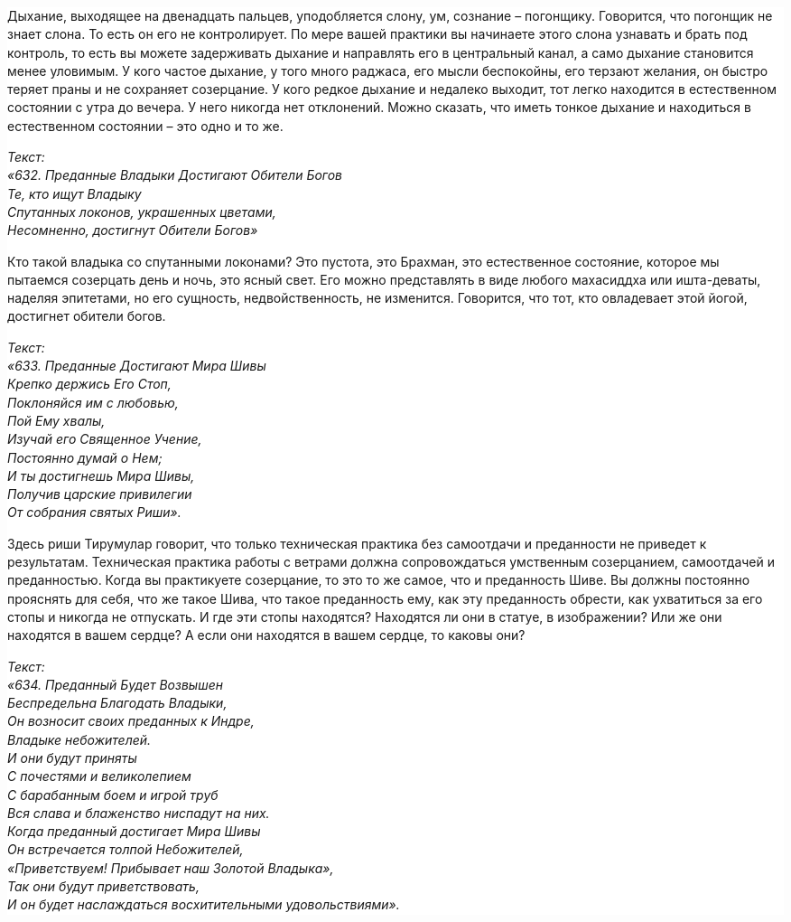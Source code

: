  Дыхание, выходящее на двенадцать пальцев, уподобляется слону, ум, сознание – погонщику. Говорится, что погонщик не знает слона. То есть он его не контролирует. По мере вашей практики вы начинаете этого слона узнавать и брать под контроль, то есть вы можете задерживать дыхание и направлять его в центральный канал, а само дыхание становится менее уловимым. У кого частое дыхание, у того много раджаса, его мысли беспокойны, его терзают желания, он быстро теряет праны и не сохраняет созерцание. У кого редкое дыхание и недалеко выходит, тот легко находится в естественном состоянии с утра до вечера. У него никогда нет отклонений. Можно сказать, что иметь тонкое дыхание и находиться в естественном состоянии – это одно и то же.   
  
_Текст:_   
 _«632\. Преданные Владыки Достигают Обители Богов_   
 _Те, кто ищут Владыку_   
 _Спутанных локонов, украшенных цветами,_   
 _Несомненно, достигнут Обители Богов»_   
  
 Кто такой владыка со спутанными локонами? Это пустота, это Брахман, это естественное состояние, которое мы пытаемся созерцать день и ночь, это ясный свет. Его можно представлять в виде любого махасиддха или ишта-деваты, наделяя эпитетами, но его сущность, недвойственность, не изменится. Говорится, что тот, кто овладевает этой йогой, достигнет обители богов.   
  
 _Текст:_   
 _«633\. Преданные Достигают Мира Шивы_   
 _Крепко держись Его Стоп,_   
 _Поклоняйся им с любовью,_   
 _Пой Ему хвалы,_   
 _Изучай его Священное Учение,_   
 _Постоянно думай о Нем;_   
 _И ты достигнешь Мира Шивы,_   
 _Получив царские привилегии_   
 _От собрания святых Риши»._   
  
 Здесь риши Тирумулар говорит, что только техническая практика без самоотдачи и преданности не приведет к результатам. Техническая практика работы с ветрами должна сопровождаться умственным созерцанием, самоотдачей и преданностью. Когда вы практикуете созерцание, то это то же самое, что и преданность Шиве. Вы должны постоянно прояснять для себя, что же такое Шива, что такое преданность ему, как эту преданность обрести, как ухватиться за его стопы и никогда не отпускать. И где эти стопы находятся? Находятся ли они в статуе, в изображении? Или же они находятся в вашем сердце? А если они находятся в вашем сердце, то каковы они?   
  
_Текст:_   
 _«634\. Преданный Будет Возвышен_   
 _Беспредельна Благодать Владыки,_   
 _Он возносит своих преданных к Индре,_   
 _Владыке небожителей._   
 _И они будут приняты_   
 _С почестями и великолепием_   
 _С барабанным боем и игрой труб_   
 _Вся слава и блаженство ниспадут на них._   
 _Когда преданный достигает Мира Шивы_   
 _Он встречается толпой Небожителей,_   
 _«Приветствуем! Прибывает наш Золотой Владыка»,_   
 _Так они будут приветствовать,_   
 _И он будет наслаждаться восхитительными удовольствиями»._   
  